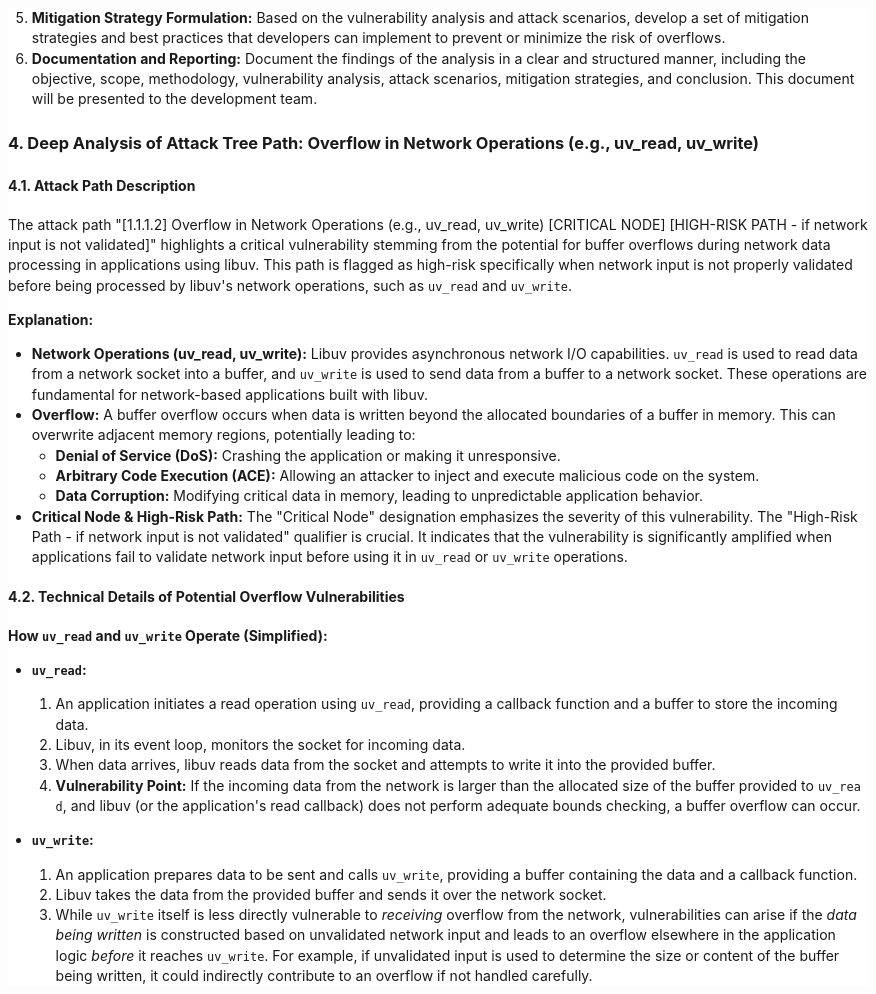 5. **Mitigation Strategy Formulation:**  Based on the vulnerability analysis and attack scenarios, develop a set of mitigation strategies and best practices that developers can implement to prevent or minimize the risk of overflows.
6. **Documentation and Reporting:**  Document the findings of the analysis in a clear and structured manner, including the objective, scope, methodology, vulnerability analysis, attack scenarios, mitigation strategies, and conclusion. This document will be presented to the development team.

### 4. Deep Analysis of Attack Tree Path: Overflow in Network Operations (e.g., uv_read, uv_write)

#### 4.1. Attack Path Description

The attack path "[1.1.1.2] Overflow in Network Operations (e.g., uv_read, uv_write) [CRITICAL NODE] [HIGH-RISK PATH - if network input is not validated]" highlights a critical vulnerability stemming from the potential for buffer overflows during network data processing in applications using libuv.  This path is flagged as high-risk specifically when network input is not properly validated before being processed by libuv's network operations, such as `uv_read` and `uv_write`.

**Explanation:**

* **Network Operations (uv_read, uv_write):** Libuv provides asynchronous network I/O capabilities. `uv_read` is used to read data from a network socket into a buffer, and `uv_write` is used to send data from a buffer to a network socket. These operations are fundamental for network-based applications built with libuv.
* **Overflow:** A buffer overflow occurs when data is written beyond the allocated boundaries of a buffer in memory. This can overwrite adjacent memory regions, potentially leading to:
    * **Denial of Service (DoS):** Crashing the application or making it unresponsive.
    * **Arbitrary Code Execution (ACE):** Allowing an attacker to inject and execute malicious code on the system.
    * **Data Corruption:**  Modifying critical data in memory, leading to unpredictable application behavior.
* **Critical Node & High-Risk Path:**  The "Critical Node" designation emphasizes the severity of this vulnerability.  The "High-Risk Path - if network input is not validated" qualifier is crucial. It indicates that the vulnerability is significantly amplified when applications fail to validate network input before using it in `uv_read` or `uv_write` operations.

#### 4.2. Technical Details of Potential Overflow Vulnerabilities

**How `uv_read` and `uv_write` Operate (Simplified):**

* **`uv_read`:**
    1. An application initiates a read operation using `uv_read`, providing a callback function and a buffer to store the incoming data.
    2. Libuv, in its event loop, monitors the socket for incoming data.
    3. When data arrives, libuv reads data from the socket and attempts to write it into the provided buffer.
    4. **Vulnerability Point:** If the incoming data from the network is larger than the allocated size of the buffer provided to `uv_read`, and libuv (or the application's read callback) does not perform adequate bounds checking, a buffer overflow can occur.

* **`uv_write`:**
    1. An application prepares data to be sent and calls `uv_write`, providing a buffer containing the data and a callback function.
    2. Libuv takes the data from the provided buffer and sends it over the network socket.
    3. While `uv_write` itself is less directly vulnerable to *receiving* overflow from the network, vulnerabilities can arise if the *data being written* is constructed based on unvalidated network input and leads to an overflow elsewhere in the application logic *before* it reaches `uv_write`.  For example, if unvalidated input is used to determine the size or content of the buffer being written, it could indirectly contribute to an overflow if not handled carefully.
